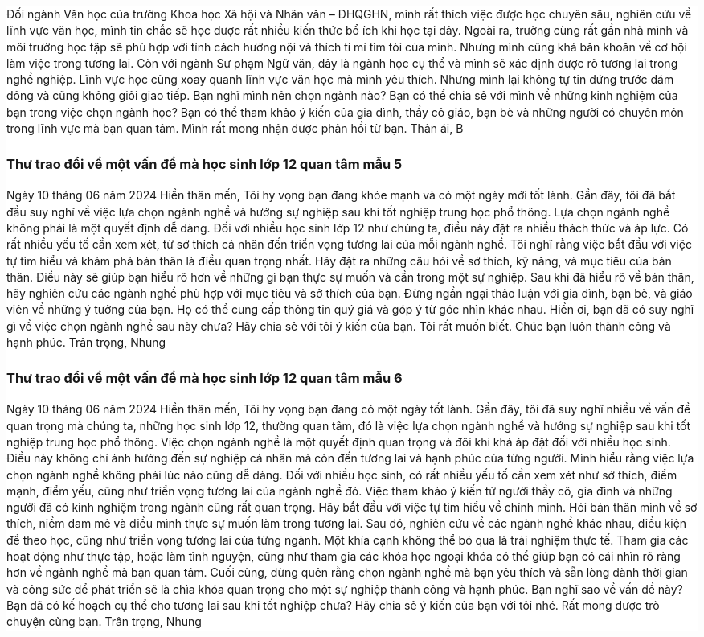 Đối ngành Văn học của trường Khoa học Xã hội và Nhân văn – ĐHQGHN, mình rất thích việc được học chuyên sâu, nghiên cứu về lĩnh vực văn học, mình tin chắc sẽ học được rất nhiều kiến thức bổ ích khi học tại đây. Ngoài ra, trường cùng rất gần nhà mình và môi trường học tập sẽ phù hợp với tính cách hướng nội và thích tỉ mỉ tìm tòi của mình. Nhưng mình cũng khá băn khoăn về cơ hội làm việc trong tương lai.
Còn với ngành Sư phạm Ngữ văn, đây là ngành học cụ thể và mình sẽ xác định được rõ tương lai trong nghề nghiệp. Lĩnh vực học cũng xoay quanh lĩnh vực văn học mà mình yêu thích. Nhưng mình lại không tự tin đứng trước đám đông và cũng không giỏi giao tiếp.
Bạn nghĩ mình nên chọn ngành nào?
Bạn có thể chia sẻ với mình về những kinh nghiệm của bạn trong việc chọn ngành học? Bạn có thể tham khảo ý kiến của gia đình, thầy cô giáo, bạn bè và những người có chuyên môn trong lĩnh vực mà bạn quan tâm.
Mình rất mong nhận được phản hồi từ bạn.
Thân ái,
B
### Thư trao đổi về một vấn đề mà học sinh lớp 12 quan tâm mẫu 5
Ngày 10 tháng 06 năm 2024
Hiền thân mến,
Tôi hy vọng bạn đang khỏe mạnh và có một ngày mới tốt lành. Gần đây, tôi đã bắt đầu suy nghĩ về việc lựa chọn ngành nghề và hướng sự nghiệp sau khi tốt nghiệp trung học phổ thông.
Lựa chọn ngành nghề không phải là một quyết định dễ dàng. Đối với nhiều học sinh lớp 12 như chúng ta, điều này đặt ra nhiều thách thức và áp lực. Có rất nhiều yếu tố cần xem xét, từ sở thích cá nhân đến triển vọng tương lai của mỗi ngành nghề.
Tôi nghĩ rằng việc bắt đầu với việc tự tìm hiểu và khám phá bản thân là điều quan trọng nhất. Hãy đặt ra những câu hỏi về sở thích, kỹ năng, và mục tiêu của bản thân. Điều này sẽ giúp bạn hiểu rõ hơn về những gì bạn thực sự muốn và cần trong một sự nghiệp.
Sau khi đã hiểu rõ về bản thân, hãy nghiên cứu các ngành nghề phù hợp với mục tiêu và sở thích của bạn. Đừng ngần ngại thảo luận với gia đình, bạn bè, và giáo viên về những ý tưởng của bạn. Họ có thể cung cấp thông tin quý giá và góp ý từ góc nhìn khác nhau.
Hiền ơi, bạn đã có suy nghĩ gì về việc chọn ngành nghề sau này chưa? Hãy chia sẻ với tôi ý kiến của bạn. Tôi rất muốn biết.
Chúc bạn luôn thành công và hạnh phúc.
Trân trọng,
Nhung
### Thư trao đổi về một vấn đề mà học sinh lớp 12 quan tâm mẫu 6
Ngày 10 tháng 06 năm 2024
Hiền thân mến,
Tôi hy vọng bạn đang có một ngày tốt lành. Gần đây, tôi đã suy nghĩ nhiều về vấn đề quan trọng mà chúng ta, những học sinh lớp 12, thường quan tâm, đó là việc lựa chọn ngành nghề và hướng sự nghiệp sau khi tốt nghiệp trung học phổ thông.
Việc chọn ngành nghề là một quyết định quan trọng và đôi khi khá áp đặt đối với nhiều học sinh. Điều này không chỉ ảnh hưởng đến sự nghiệp cá nhân mà còn đến tương lai và hạnh phúc của từng người.
Mình hiểu rằng việc lựa chọn ngành nghề không phải lúc nào cũng dễ dàng. Đối với nhiều học sinh, có rất nhiều yếu tố cần xem xét như sở thích, điểm mạnh, điểm yếu, cũng như triển vọng tương lai của ngành nghề đó. Việc tham khảo ý kiến từ người thầy cô, gia đình và những người đã có kinh nghiệm trong ngành cũng rất quan trọng.
Hãy bắt đầu với việc tự tìm hiểu về chính mình. Hỏi bản thân mình về sở thích, niềm đam mê và điều mình thực sự muốn làm trong tương lai. Sau đó, nghiên cứu về các ngành nghề khác nhau, điều kiện để theo học, cũng như triển vọng tương lai của từng ngành.
Một khía cạnh không thể bỏ qua là trải nghiệm thực tế. Tham gia các hoạt động như thực tập, hoặc làm tình nguyện, cũng như tham gia các khóa học ngoại khóa có thể giúp bạn có cái nhìn rõ ràng hơn về ngành nghề mà bạn quan tâm.
Cuối cùng, đừng quên rằng chọn ngành nghề mà bạn yêu thích và sẵn lòng dành thời gian và công sức để phát triển sẽ là chìa khóa quan trọng cho một sự nghiệp thành công và hạnh phúc.
Bạn nghĩ sao về vấn đề này? Bạn đã có kế hoạch cụ thể cho tương lai sau khi tốt nghiệp chưa? Hãy chia sẻ ý kiến của bạn với tôi nhé. Rất mong được trò chuyện cùng bạn.
Trân trọng,
Nhung